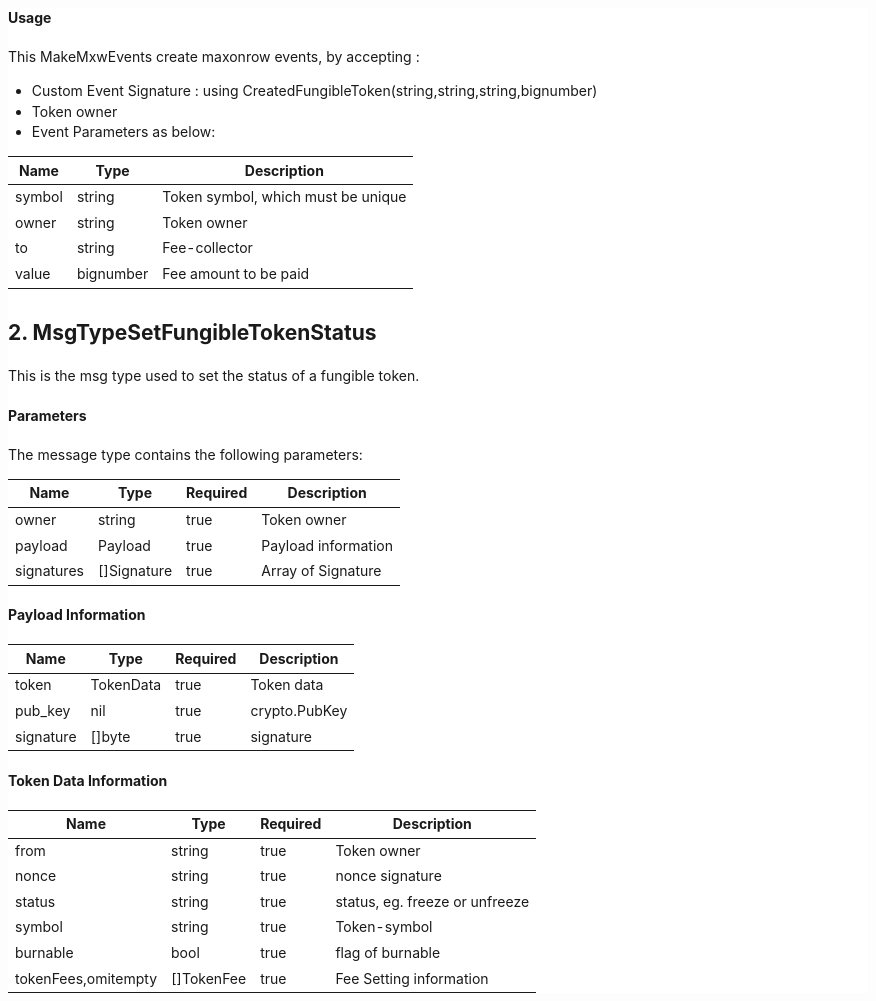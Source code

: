#### Usage
This MakeMxwEvents create maxonrow events, by accepting :

* Custom Event Signature : using CreatedFungibleToken(string,string,string,bignumber)
* Token owner
* Event Parameters as below: 

| Name | Type | Description                 |
| ---- | ---- | --------------------------- |
| symbol | string | Token symbol, which must be unique| | 
| owner | string | Token owner| | 
| to | string | Fee-collector| | 
| value | bignumber | Fee amount to be paid| | 


## 2. MsgTypeSetFungibleTokenStatus 
This is the msg type used to set the status of a fungible token.


#### Parameters

The message type contains the following parameters:

| Name | Type | Required | Description                 |
| ---- | ---- | -------- | --------------------------- |
| owner | string | true   | Token owner| | 
| payload | Payload | true   | Payload information| | 
| signatures | []Signature | true   | Array of Signature| | 


#### Payload Information
| Name | Type | Required | Description                 |
| ---- | ---- | -------- | --------------------------- |
| token | TokenData | true   | Token data| | 
| pub_key | nil | true   | crypto.PubKey| | 
| signature | []byte | true   | signature| | 


#### Token Data Information
| Name | Type | Required | Description                 |
| ---- | ---- | -------- | --------------------------- |
| from | string | true   | Token owner| | 
| nonce | string | true   | nonce signature| | 
| status | string | true   | status, eg. freeze or unfreeze | | 
| symbol | string | true   | Token-symbol| | 
| burnable | bool | true   | flag of burnable| | 
| tokenFees,omitempty | []TokenFee | true   | Fee Setting information| | 
